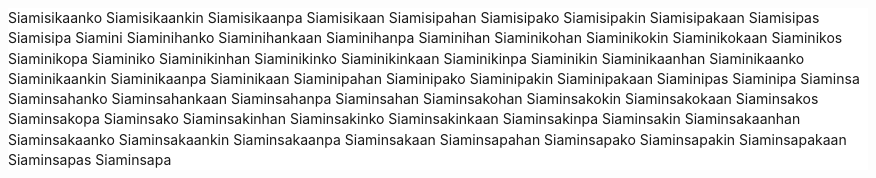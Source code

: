 Siamisikaanko
Siamisikaankin
Siamisikaanpa
Siamisikaan
Siamisipahan
Siamisipako
Siamisipakin
Siamisipakaan
Siamisipas
Siamisipa
Siamini
Siaminihanko
Siaminihankaan
Siaminihanpa
Siaminihan
Siaminikohan
Siaminikokin
Siaminikokaan
Siaminikos
Siaminikopa
Siaminiko
Siaminikinhan
Siaminikinko
Siaminikinkaan
Siaminikinpa
Siaminikin
Siaminikaanhan
Siaminikaanko
Siaminikaankin
Siaminikaanpa
Siaminikaan
Siaminipahan
Siaminipako
Siaminipakin
Siaminipakaan
Siaminipas
Siaminipa
Siaminsa
Siaminsahanko
Siaminsahankaan
Siaminsahanpa
Siaminsahan
Siaminsakohan
Siaminsakokin
Siaminsakokaan
Siaminsakos
Siaminsakopa
Siaminsako
Siaminsakinhan
Siaminsakinko
Siaminsakinkaan
Siaminsakinpa
Siaminsakin
Siaminsakaanhan
Siaminsakaanko
Siaminsakaankin
Siaminsakaanpa
Siaminsakaan
Siaminsapahan
Siaminsapako
Siaminsapakin
Siaminsapakaan
Siaminsapas
Siaminsapa